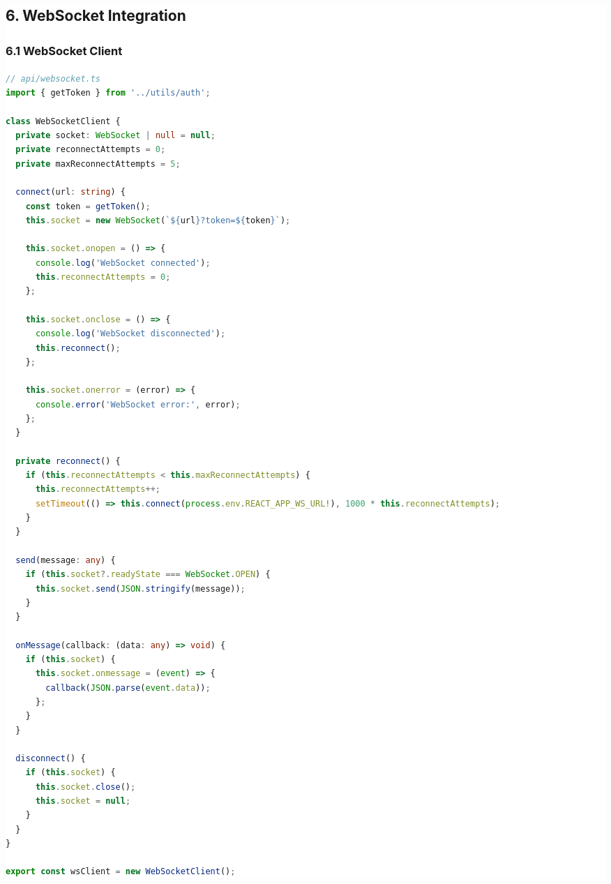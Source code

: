 ## 6. WebSocket Integration

### 6.1 WebSocket Client
```typescript
// api/websocket.ts
import { getToken } from '../utils/auth';

class WebSocketClient {
  private socket: WebSocket | null = null;
  private reconnectAttempts = 0;
  private maxReconnectAttempts = 5;

  connect(url: string) {
    const token = getToken();
    this.socket = new WebSocket(`${url}?token=${token}`);

    this.socket.onopen = () => {
      console.log('WebSocket connected');
      this.reconnectAttempts = 0;
    };

    this.socket.onclose = () => {
      console.log('WebSocket disconnected');
      this.reconnect();
    };

    this.socket.onerror = (error) => {
      console.error('WebSocket error:', error);
    };
  }

  private reconnect() {
    if (this.reconnectAttempts < this.maxReconnectAttempts) {
      this.reconnectAttempts++;
      setTimeout(() => this.connect(process.env.REACT_APP_WS_URL!), 1000 * this.reconnectAttempts);
    }
  }

  send(message: any) {
    if (this.socket?.readyState === WebSocket.OPEN) {
      this.socket.send(JSON.stringify(message));
    }
  }

  onMessage(callback: (data: any) => void) {
    if (this.socket) {
      this.socket.onmessage = (event) => {
        callback(JSON.parse(event.data));
      };
    }
  }

  disconnect() {
    if (this.socket) {
      this.socket.close();
      this.socket = null;
    }
  }
}

export const wsClient = new WebSocketClient();
```
